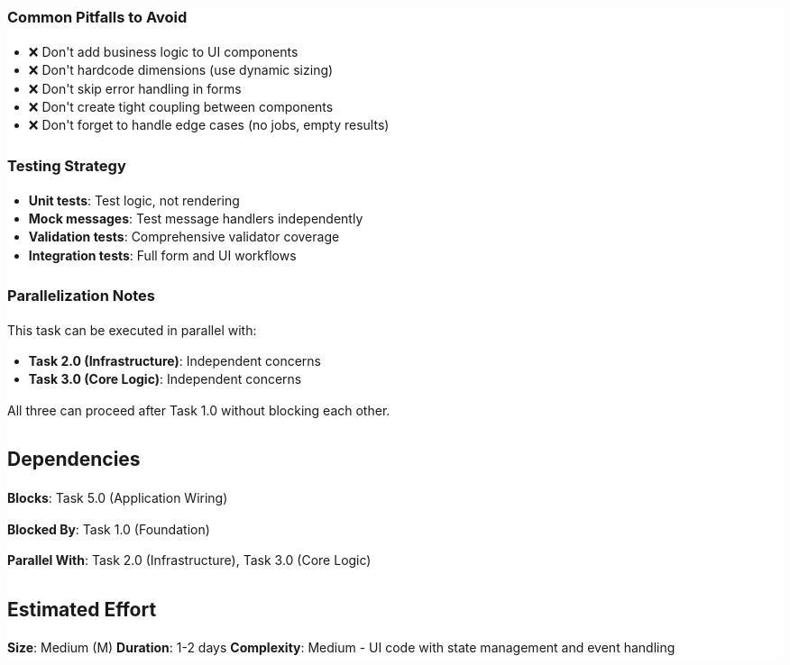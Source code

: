 ### Common Pitfalls to Avoid

- ❌ Don't add business logic to UI components
- ❌ Don't hardcode dimensions (use dynamic sizing)
- ❌ Don't skip error handling in forms
- ❌ Don't create tight coupling between components
- ❌ Don't forget to handle edge cases (no jobs, empty results)

### Testing Strategy

- **Unit tests**: Test logic, not rendering
- **Mock messages**: Test message handlers independently
- **Validation tests**: Comprehensive validator coverage
- **Integration tests**: Full form and UI workflows

### Parallelization Notes

This task can be executed in parallel with:

- **Task 2.0 (Infrastructure)**: Independent concerns
- **Task 3.0 (Core Logic)**: Independent concerns

All three can proceed after Task 1.0 without blocking each other.

## Dependencies

**Blocks**: Task 5.0 (Application Wiring)

**Blocked By**: Task 1.0 (Foundation)

**Parallel With**: Task 2.0 (Infrastructure), Task 3.0 (Core Logic)

## Estimated Effort

**Size**: Medium (M)
**Duration**: 1-2 days
**Complexity**: Medium - UI code with state management and event handling
